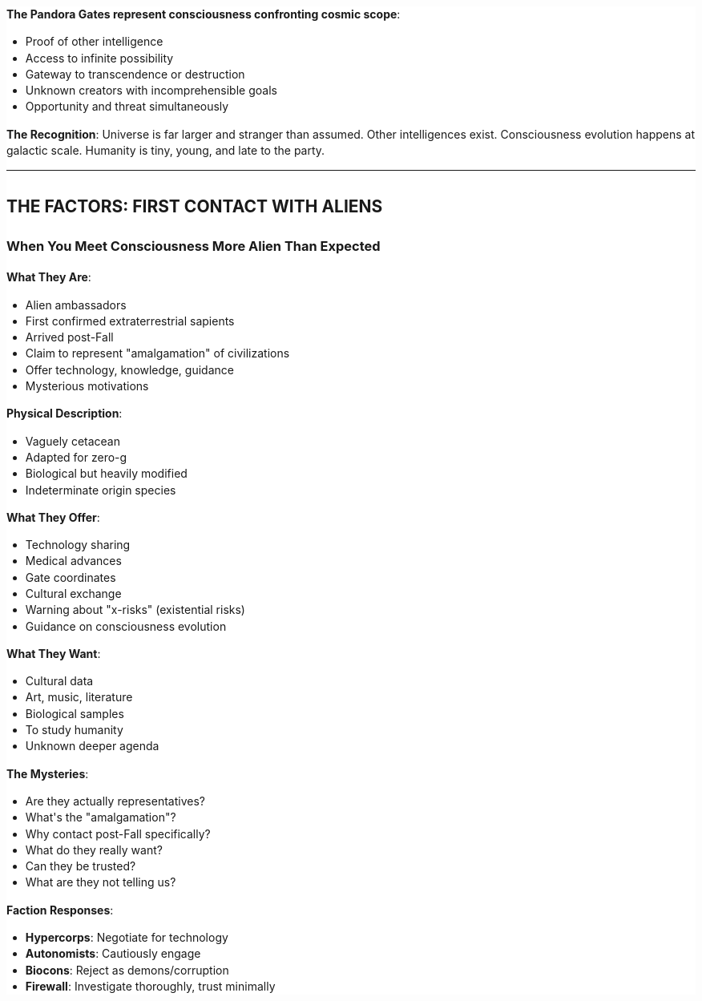 **The Pandora Gates represent consciousness confronting cosmic scope**:
- Proof of other intelligence
- Access to infinite possibility
- Gateway to transcendence or destruction
- Unknown creators with incomprehensible goals
- Opportunity and threat simultaneously

**The Recognition**: Universe is far larger and stranger than assumed. Other intelligences exist. Consciousness evolution happens at galactic scale. Humanity is tiny, young, and late to the party.

---

## THE FACTORS: FIRST CONTACT WITH ALIENS

### When You Meet Consciousness More Alien Than Expected

**What They Are**:
- Alien ambassadors
- First confirmed extraterrestrial sapients
- Arrived post-Fall
- Claim to represent "amalgamation" of civilizations
- Offer technology, knowledge, guidance
- Mysterious motivations

**Physical Description**:
- Vaguely cetacean
- Adapted for zero-g
- Biological but heavily modified
- Indeterminate origin species

**What They Offer**:
- Technology sharing
- Medical advances
- Gate coordinates
- Cultural exchange
- Warning about "x-risks" (existential risks)
- Guidance on consciousness evolution

**What They Want**:
- Cultural data
- Art, music, literature
- Biological samples
- To study humanity
- Unknown deeper agenda

**The Mysteries**:
- Are they actually representatives?
- What's the "amalgamation"?
- Why contact post-Fall specifically?
- What do they really want?
- Can they be trusted?
- What are they not telling us?

**Faction Responses**:
- **Hypercorps**: Negotiate for technology
- **Autonomists**: Cautiously engage
- **Biocons**: Reject as demons/corruption
- **Firewall**: Investigate thoroughly, trust minimally
